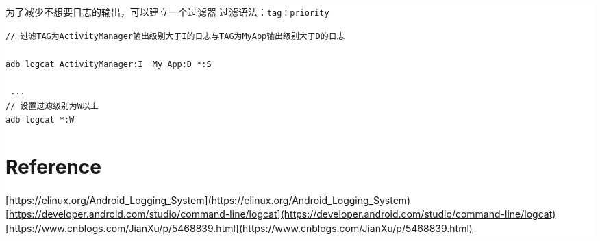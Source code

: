 为了减少不想要日志的输出，可以建立一个过滤器
过滤语法：`tag：priority`

```
// 过滤TAG为ActivityManager输出级别大于I的日志与TAG为MyApp输出级别大于D的日志

adb logcat ActivityManager:I  My App:D *:S

 ...
// 设置过滤级别为W以上
adb logcat *:W
```

# Reference

[https://elinux.org/Android_Logging_System](https://elinux.org/Android_Logging_System)
[https://developer.android.com/studio/command-line/logcat](https://developer.android.com/studio/command-line/logcat)
[https://www.cnblogs.com/JianXu/p/5468839.html](https://www.cnblogs.com/JianXu/p/5468839.html)